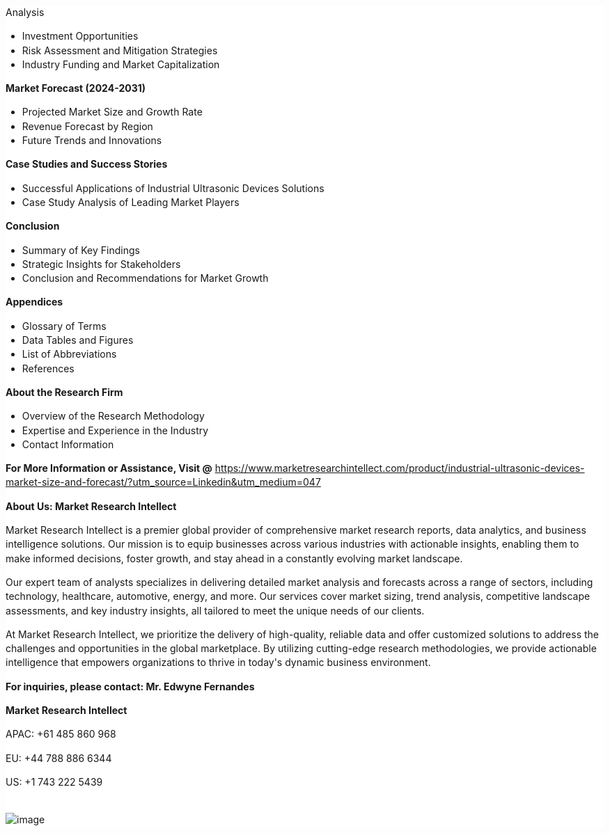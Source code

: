 Analysis</strong></p><ul><li>Investment Opportunities</li><li>Risk Assessment and Mitigation Strategies</li><li>Industry Funding and Market Capitalization</li></ul><p><strong>Market Forecast (2024-2031)</strong></p><ul><li>Projected Market Size and Growth Rate</li><li>Revenue Forecast by Region</li><li>Future Trends and Innovations</li></ul><p><strong>Case Studies and Success Stories</strong></p><ul><li>Successful Applications of Industrial Ultrasonic Devices Solutions</li><li>Case Study Analysis of Leading Market Players</li></ul><p><strong>Conclusion</strong></p><ul><li>Summary of Key Findings</li><li>Strategic Insights for Stakeholders</li><li>Conclusion and Recommendations for Market Growth</li></ul><p><strong>Appendices</strong></p><ul><li>Glossary of Terms</li><li>Data Tables and Figures</li><li>List of Abbreviations</li><li>References</li></ul><p><strong>About the Research Firm</strong></p><ul><li>Overview of the Research Methodology</li><li>Expertise and Experience in the Industry</li><li>Contact Information</li></ul></div><div class="article-main__content" data-test-id="publishing-text-block"><p><span class="font-[700]"><strong>For More Information or Assistance, Visit @</strong>&nbsp;<a href="https://www.marketresearchintellect.com/product/industrial-ultrasonic-devices-market-size-and-forecast/?utm_source=Linkedin&utm_medium=047">https://www.marketresearchintellect.com/product/industrial-ultrasonic-devices-market-size-and-forecast/?utm_source=Linkedin&utm_medium=047</a></span></p><p><strong>About Us: Market Research Intellect</strong></p><p>Market Research Intellect is a premier global provider of comprehensive market research reports, data analytics, and business intelligence solutions. Our mission is to equip businesses across various industries with actionable insights, enabling them to make informed decisions, foster growth, and stay ahead in a constantly evolving market landscape.</p><p>Our expert team of analysts specializes in delivering detailed market analysis and forecasts across a range of sectors, including technology, healthcare, automotive, energy, and more. Our services cover market sizing, trend analysis, competitive landscape assessments, and key industry insights, all tailored to meet the unique needs of our clients.</p><p>At Market Research Intellect, we prioritize the delivery of high-quality, reliable data and offer customized solutions to address the challenges and opportunities in the global marketplace. By utilizing cutting-edge research methodologies, we provide actionable intelligence that empowers organizations to thrive in today's dynamic business environment.</p><p><strong>For inquiries, please contact: Mr. Edwyne Fernandes</strong></p><p><strong>Market Research Intellect</strong></p><p>APAC: +61 485 860 968</p><p>EU: +44 788 886 6344</p><p>US: +1 743 222 5439</p></div><div class="article-main__content" data-test-id="publishing-text-block">&nbsp;</div>
![image](https://github.com/user-attachments/assets/c1941d8c-405b-4760-a86b-9bb8ef912eb7)
